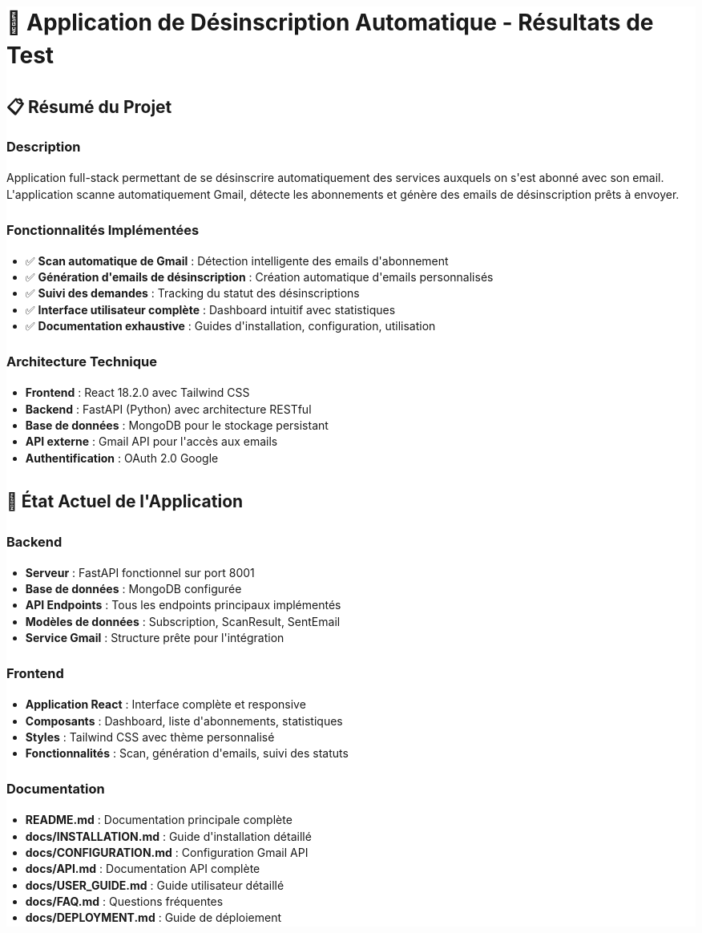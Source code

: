 # 📧 Application de Désinscription Automatique - Résultats de Test

## 📋 Résumé du Projet

### Description
Application full-stack permettant de se désinscrire automatiquement des services auxquels on s'est abonné avec son email. L'application scanne automatiquement Gmail, détecte les abonnements et génère des emails de désinscription prêts à envoyer.

### Fonctionnalités Implémentées
- ✅ **Scan automatique de Gmail** : Détection intelligente des emails d'abonnement
- ✅ **Génération d'emails de désinscription** : Création automatique d'emails personnalisés
- ✅ **Suivi des demandes** : Tracking du statut des désinscriptions
- ✅ **Interface utilisateur complète** : Dashboard intuitif avec statistiques
- ✅ **Documentation exhaustive** : Guides d'installation, configuration, utilisation

### Architecture Technique
- **Frontend** : React 18.2.0 avec Tailwind CSS
- **Backend** : FastAPI (Python) avec architecture RESTful
- **Base de données** : MongoDB pour le stockage persistant
- **API externe** : Gmail API pour l'accès aux emails
- **Authentification** : OAuth 2.0 Google

## 🔧 État Actuel de l'Application

### Backend
- **Serveur** : FastAPI fonctionnel sur port 8001
- **Base de données** : MongoDB configurée
- **API Endpoints** : Tous les endpoints principaux implémentés
- **Modèles de données** : Subscription, ScanResult, SentEmail
- **Service Gmail** : Structure prête pour l'intégration

### Frontend
- **Application React** : Interface complète et responsive
- **Composants** : Dashboard, liste d'abonnements, statistiques
- **Styles** : Tailwind CSS avec thème personnalisé
- **Fonctionnalités** : Scan, génération d'emails, suivi des statuts

### Documentation
- **README.md** : Documentation principale complète
- **docs/INSTALLATION.md** : Guide d'installation détaillé
- **docs/CONFIGURATION.md** : Configuration Gmail API
- **docs/API.md** : Documentation API complète
- **docs/USER_GUIDE.md** : Guide utilisateur détaillé
- **docs/FAQ.md** : Questions fréquentes
- **docs/DEPLOYMENT.md** : Guide de déploiement
